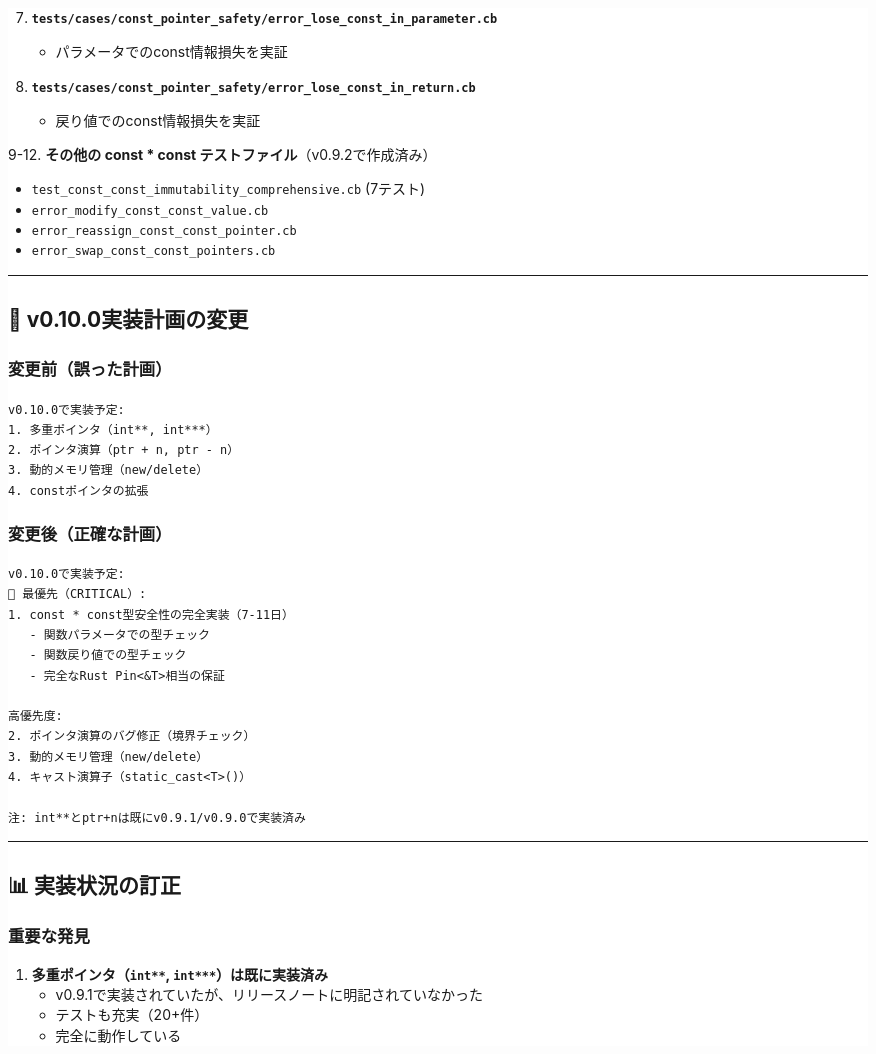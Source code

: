 7. **`tests/cases/const_pointer_safety/error_lose_const_in_parameter.cb`**
   - パラメータでのconst情報損失を実証

8. **`tests/cases/const_pointer_safety/error_lose_const_in_return.cb`**
   - 戻り値でのconst情報損失を実証

9-12. **その他の const * const テストファイル**（v0.9.2で作成済み）
   - `test_const_const_immutability_comprehensive.cb` (7テスト)
   - `error_modify_const_const_value.cb`
   - `error_reassign_const_const_pointer.cb`
   - `error_swap_const_const_pointers.cb`

---

## 🎯 v0.10.0実装計画の変更

### 変更前（誤った計画）

```
v0.10.0で実装予定:
1. 多重ポインタ（int**, int***）
2. ポインタ演算（ptr + n, ptr - n）
3. 動的メモリ管理（new/delete）
4. constポインタの拡張
```

### 変更後（正確な計画）

```
v0.10.0で実装予定:
🔴 最優先（CRITICAL）:
1. const * const型安全性の完全実装（7-11日）
   - 関数パラメータでの型チェック
   - 関数戻り値での型チェック
   - 完全なRust Pin<&T>相当の保証

高優先度:
2. ポインタ演算のバグ修正（境界チェック）
3. 動的メモリ管理（new/delete）
4. キャスト演算子（static_cast<T>()）

注: int**とptr+nは既にv0.9.1/v0.9.0で実装済み
```

---

## 📊 実装状況の訂正

### 重要な発見

1. **多重ポインタ（`int**`, `int***`）は既に実装済み**
   - v0.9.1で実装されていたが、リリースノートに明記されていなかった
   - テストも充実（20+件）
   - 完全に動作している
